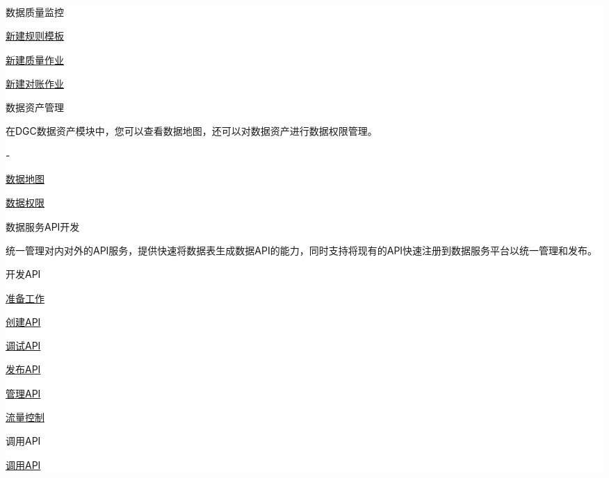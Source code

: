 </tr>
<tr id="row317391381311"><td class="cellrowborder" valign="top" headers="mcps1.2.5.1.1 "><p id="p11738133134"><a name="p11738133134"></a><a name="p11738133134"></a>数据质量监控</p>
</td>
<td class="cellrowborder" valign="top" headers="mcps1.2.5.1.2 "><p id="p890711151120"><a name="p890711151120"></a><a name="p890711151120"></a><a href="新建规则模板.md">新建规则模板</a></p>
<p id="p656314421112"><a name="p656314421112"></a><a name="p656314421112"></a><a href="新建质量作业.md">新建质量作业</a></p>
<p id="p1249212621111"><a name="p1249212621111"></a><a name="p1249212621111"></a><a href="新建对账作业.md">新建对账作业</a></p>
</td>
</tr>
<tr id="row1175952191216"><td class="cellrowborder" valign="top" width="18.45815418458154%" headers="mcps1.2.5.1.1 "><p id="p1230271881319"><a name="p1230271881319"></a><a name="p1230271881319"></a>数据资产管理</p>
</td>
<td class="cellrowborder" valign="top" width="41.4058594140586%" headers="mcps1.2.5.1.2 "><p id="p17505131103914"><a name="p17505131103914"></a><a name="p17505131103914"></a>在<span id="text1025117136333"><a name="text1025117136333"></a><a name="text1025117136333"></a>DGC</span>数据资产模块中，您可以查看数据地图，还可以对数据资产进行数据权限管理。</p>
</td>
<td class="cellrowborder" valign="top" width="16.52834716528347%" headers="mcps1.2.5.1.3 "><p id="p18666111516493"><a name="p18666111516493"></a><a name="p18666111516493"></a>-</p>
</td>
<td class="cellrowborder" valign="top" width="23.607639236076395%" headers="mcps1.2.5.1.4 "><p id="p8355621143918"><a name="p8355621143918"></a><a name="p8355621143918"></a><a href="数据地图.md">数据地图</a></p>
<p id="p1275758164016"><a name="p1275758164016"></a><a name="p1275758164016"></a><a href="数据权限.md">数据权限</a></p>
</td>
</tr>
<tr id="row16175135213125"><td class="cellrowborder" rowspan="2" valign="top" width="18.45815418458154%" headers="mcps1.2.5.1.1 "><p id="p596917971610"><a name="p596917971610"></a><a name="p596917971610"></a>数据服务API开发</p>
</td>
<td class="cellrowborder" rowspan="2" valign="top" width="41.4058594140586%" headers="mcps1.2.5.1.2 "><p id="zh-cn_topic_0179716868_p144281149208"><a name="zh-cn_topic_0179716868_p144281149208"></a><a name="zh-cn_topic_0179716868_p144281149208"></a>统一管理对内对外的API服务，提供快速将数据表生成数据API的能力，同时支持将现有的API快速注册到数据服务平台以统一管理和发布。</p>
</td>
<td class="cellrowborder" valign="top" width="16.52834716528347%" headers="mcps1.2.5.1.3 "><p id="p1766617155495"><a name="p1766617155495"></a><a name="p1766617155495"></a>开发API</p>
</td>
<td class="cellrowborder" valign="top" width="23.607639236076395%" headers="mcps1.2.5.1.4 "><p id="p8175552111215"><a name="p8175552111215"></a><a name="p8175552111215"></a><a href="准备工作-9.md">准备工作</a></p>
<p id="p1587616505279"><a name="p1587616505279"></a><a name="p1587616505279"></a><a href="创建API.md">创建API</a></p>
<p id="p1877135015271"><a name="p1877135015271"></a><a name="p1877135015271"></a><a href="调试API.md">调试API</a></p>
<p id="p78771650202719"><a name="p78771650202719"></a><a name="p78771650202719"></a><a href="发布API.md">发布API</a></p>
<p id="p1857619580413"><a name="p1857619580413"></a><a name="p1857619580413"></a><a href="管理API.md">管理API</a></p>
<p id="p39931219425"><a name="p39931219425"></a><a name="p39931219425"></a><a href="流量控制.md">流量控制</a></p>
</td>
</tr>
<tr id="row16249320151713"><td class="cellrowborder" valign="top" headers="mcps1.2.5.1.1 "><p id="p15250122015178"><a name="p15250122015178"></a><a name="p15250122015178"></a>调用API</p>
</td>
<td class="cellrowborder" valign="top" headers="mcps1.2.5.1.2 "><p id="p1782275012178"><a name="p1782275012178"></a><a name="p1782275012178"></a><a href="调用API.md">调用API</a></p>
</td>